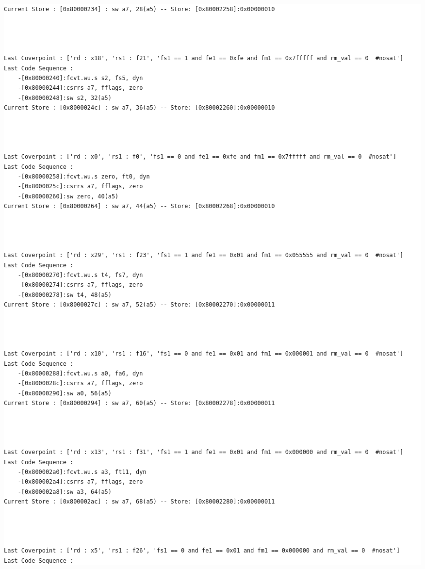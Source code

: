 ```
Current Store : [0x80000234] : sw a7, 28(a5) -- Store: [0x80002258]:0x00000010




Last Coverpoint : ['rd : x18', 'rs1 : f21', 'fs1 == 1 and fe1 == 0xfe and fm1 == 0x7fffff and rm_val == 0  #nosat']
Last Code Sequence : 
	-[0x80000240]:fcvt.wu.s s2, fs5, dyn
	-[0x80000244]:csrrs a7, fflags, zero
	-[0x80000248]:sw s2, 32(a5)
Current Store : [0x8000024c] : sw a7, 36(a5) -- Store: [0x80002260]:0x00000010




Last Coverpoint : ['rd : x0', 'rs1 : f0', 'fs1 == 0 and fe1 == 0xfe and fm1 == 0x7fffff and rm_val == 0  #nosat']
Last Code Sequence : 
	-[0x80000258]:fcvt.wu.s zero, ft0, dyn
	-[0x8000025c]:csrrs a7, fflags, zero
	-[0x80000260]:sw zero, 40(a5)
Current Store : [0x80000264] : sw a7, 44(a5) -- Store: [0x80002268]:0x00000010




Last Coverpoint : ['rd : x29', 'rs1 : f23', 'fs1 == 1 and fe1 == 0x01 and fm1 == 0x055555 and rm_val == 0  #nosat']
Last Code Sequence : 
	-[0x80000270]:fcvt.wu.s t4, fs7, dyn
	-[0x80000274]:csrrs a7, fflags, zero
	-[0x80000278]:sw t4, 48(a5)
Current Store : [0x8000027c] : sw a7, 52(a5) -- Store: [0x80002270]:0x00000011




Last Coverpoint : ['rd : x10', 'rs1 : f16', 'fs1 == 0 and fe1 == 0x01 and fm1 == 0x000001 and rm_val == 0  #nosat']
Last Code Sequence : 
	-[0x80000288]:fcvt.wu.s a0, fa6, dyn
	-[0x8000028c]:csrrs a7, fflags, zero
	-[0x80000290]:sw a0, 56(a5)
Current Store : [0x80000294] : sw a7, 60(a5) -- Store: [0x80002278]:0x00000011




Last Coverpoint : ['rd : x13', 'rs1 : f31', 'fs1 == 1 and fe1 == 0x01 and fm1 == 0x000000 and rm_val == 0  #nosat']
Last Code Sequence : 
	-[0x800002a0]:fcvt.wu.s a3, ft11, dyn
	-[0x800002a4]:csrrs a7, fflags, zero
	-[0x800002a8]:sw a3, 64(a5)
Current Store : [0x800002ac] : sw a7, 68(a5) -- Store: [0x80002280]:0x00000011




Last Coverpoint : ['rd : x5', 'rs1 : f26', 'fs1 == 0 and fe1 == 0x01 and fm1 == 0x000000 and rm_val == 0  #nosat']
Last Code Sequence : 
```